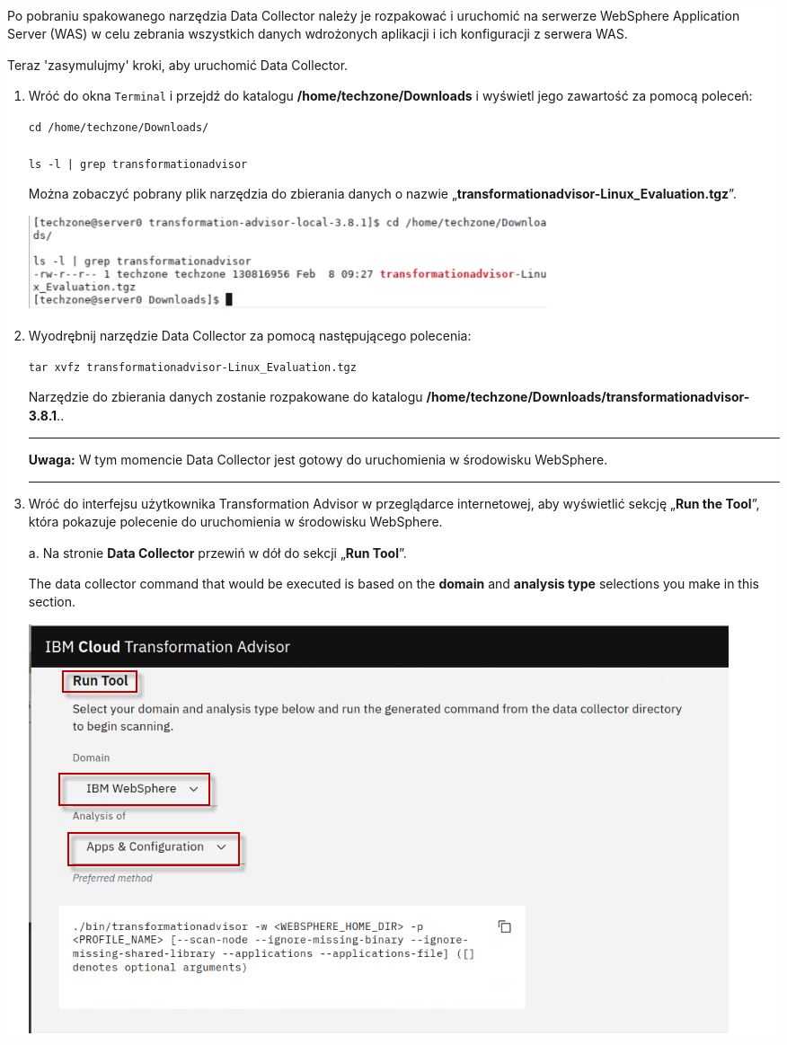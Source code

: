 Po pobraniu spakowanego narzędzia Data Collector należy je rozpakować i uruchomić na serwerze WebSphere Application Server (WAS) w celu zebrania wszystkich danych wdrożonych aplikacji i ich konfiguracji z serwera WAS.

Teraz 'zasymulujmy' kroki, aby uruchomić Data Collector.

1.  Wróć do okna `Terminal` i przejdź do katalogu **/home/techzone/Downloads** i wyświetl jego zawartość za pomocą poleceń:

        cd /home/techzone/Downloads/

        ls -l | grep transformationadvisor

    Można zobaczyć pobrany plik narzędzia do zbierania danych o nazwie „**transformationadvisor-Linux\_Evaluation.tgz**”.
 
    ![](./images/media/image18.png)

2.  Wyodrębnij narzędzie Data Collector za pomocą następującego polecenia:

        tar xvfz transformationadvisor-Linux_Evaluation.tgz

    Narzędzie do zbierania danych zostanie rozpakowane do katalogu **/home/techzone/Downloads/transformationadvisor-3.8.1**..

    ___

    **Uwaga:** W tym momencie Data Collector jest gotowy do uruchomienia w środowisku WebSphere.
    ___


3.  Wróć do interfejsu użytkownika Transformation Advisor w przeglądarce internetowej, aby wyświetlić sekcję „**Run the Tool**”, która pokazuje polecenie do uruchomienia w środowisku WebSphere.
    
    a.  Na stronie **Data Collector** przewiń w dół do sekcji „**Run Tool**”.

    The data collector command that would be executed is based on the  **domain** and **analysis type** selections you make in this section.
 
    ![](./images/media/image19.png)
